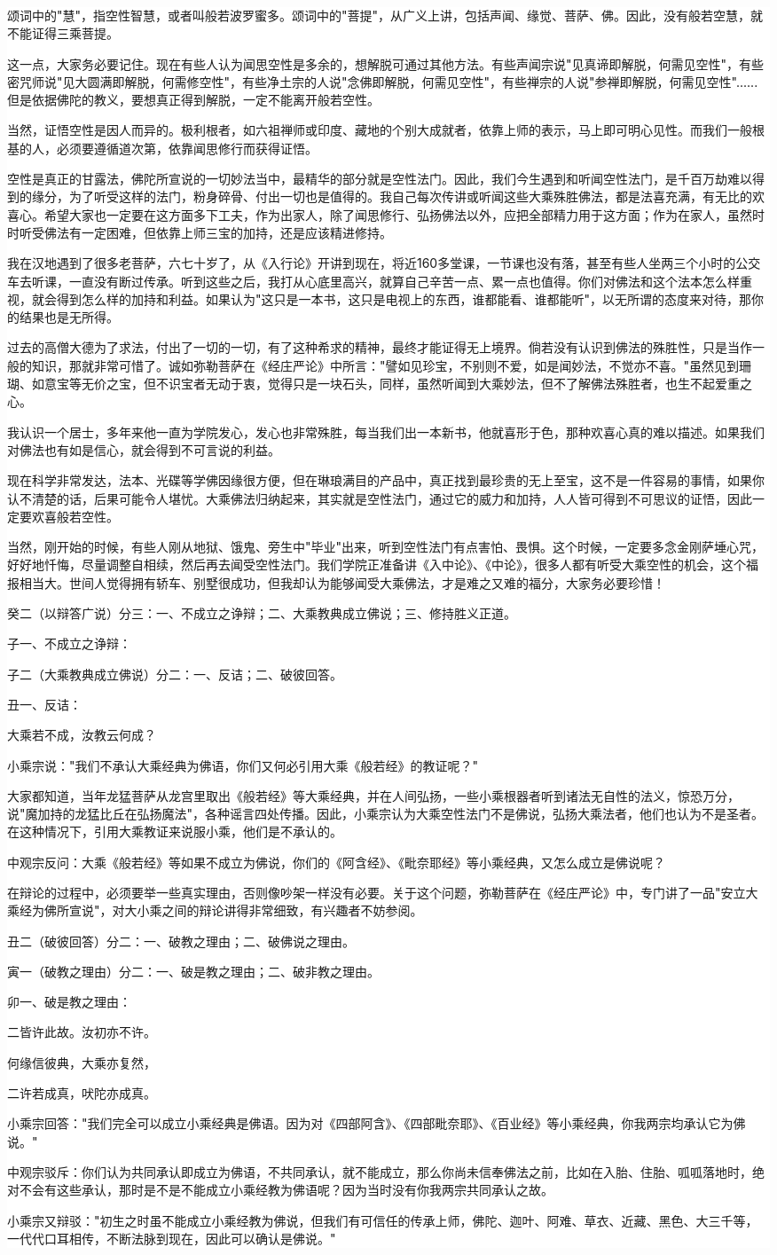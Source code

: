 颂词中的"慧"，指空性智慧，或者叫般若波罗蜜多。颂词中的"菩提"，从广义上讲，包括声闻、缘觉、菩萨、佛。因此，没有般若空慧，就不能证得三乘菩提。

这一点，大家务必要记住。现在有些人认为闻思空性是多余的，想解脱可通过其他方法。有些声闻宗说"见真谛即解脱，何需见空性"，有些密咒师说"见大圆满即解脱，何需修空性"，有些净土宗的人说"念佛即解脱，何需见空性"，有些禅宗的人说"参禅即解脱，何需见空性"......但是依据佛陀的教义，要想真正得到解脱，一定不能离开般若空性。

当然，证悟空性是因人而异的。极利根者，如六祖禅师或印度、藏地的个别大成就者，依靠上师的表示，马上即可明心见性。而我们一般根基的人，必须要遵循道次第，依靠闻思修行而获得证悟。

空性是真正的甘露法，佛陀所宣说的一切妙法当中，最精华的部分就是空性法门。因此，我们今生遇到和听闻空性法门，是千百万劫难以得到的缘分，为了听受这样的法门，粉身碎骨、付出一切也是值得的。我自己每次传讲或听闻这些大乘殊胜佛法，都是法喜充满，有无比的欢喜心。希望大家也一定要在这方面多下工夫，作为出家人，除了闻思修行、弘扬佛法以外，应把全部精力用于这方面；作为在家人，虽然时时听受佛法有一定困难，但依靠上师三宝的加持，还是应该精进修持。

我在汉地遇到了很多老菩萨，六七十岁了，从《入行论》开讲到现在，将近160多堂课，一节课也没有落，甚至有些人坐两三个小时的公交车去听课，一直没有断过传承。听到这些之后，我打从心底里高兴，就算自己辛苦一点、累一点也值得。你们对佛法和这个法本怎么样重视，就会得到怎么样的加持和利益。如果认为"这只是一本书，这只是电视上的东西，谁都能看、谁都能听"，以无所谓的态度来对待，那你的结果也是无所得。

过去的高僧大德为了求法，付出了一切的一切，有了这种希求的精神，最终才能证得无上境界。倘若没有认识到佛法的殊胜性，只是当作一般的知识，那就非常可惜了。诚如弥勒菩萨在《经庄严论》中所言："譬如见珍宝，不别则不爱，如是闻妙法，不觉亦不喜。"虽然见到珊瑚、如意宝等无价之宝，但不识宝者无动于衷，觉得只是一块石头，同样，虽然听闻到大乘妙法，但不了解佛法殊胜者，也生不起爱重之心。

我认识一个居士，多年来他一直为学院发心，发心也非常殊胜，每当我们出一本新书，他就喜形于色，那种欢喜心真的难以描述。如果我们对佛法也有如是信心，就会得到不可言说的利益。

现在科学非常发达，法本、光碟等学佛因缘很方便，但在琳琅满目的产品中，真正找到最珍贵的无上至宝，这不是一件容易的事情，如果你认不清楚的话，后果可能令人堪忧。大乘佛法归纳起来，其实就是空性法门，通过它的威力和加持，人人皆可得到不可思议的证悟，因此一定要欢喜般若空性。

当然，刚开始的时候，有些人刚从地狱、饿鬼、旁生中"毕业"出来，听到空性法门有点害怕、畏惧。这个时候，一定要多念金刚萨埵心咒，好好地忏悔，尽量调整自相续，然后再去闻受空性法门。我们学院正准备讲《入中论》、《中论》，很多人都有听受大乘空性的机会，这个福报相当大。世间人觉得拥有轿车、别墅很成功，但我却认为能够闻受大乘佛法，才是难之又难的福分，大家务必要珍惜！

癸二（以辩答广说）分三：一、不成立之诤辩；二、大乘教典成立佛说；三、修持胜义正道。

子一、不成立之诤辩：

子二（大乘教典成立佛说）分二：一、反诘；二、破彼回答。

丑一、反诘：

大乘若不成，汝教云何成？

小乘宗说："我们不承认大乘经典为佛语，你们又何必引用大乘《般若经》的教证呢？"

大家都知道，当年龙猛菩萨从龙宫里取出《般若经》等大乘经典，并在人间弘扬，一些小乘根器者听到诸法无自性的法义，惊恐万分，说"魔加持的龙猛比丘在弘扬魔法"，各种谣言四处传播。因此，小乘宗认为大乘空性法门不是佛说，弘扬大乘法者，他们也认为不是圣者。在这种情况下，引用大乘教证来说服小乘，他们是不承认的。

中观宗反问：大乘《般若经》等如果不成立为佛说，你们的《阿含经》、《毗奈耶经》等小乘经典，又怎么成立是佛说呢？

在辩论的过程中，必须要举一些真实理由，否则像吵架一样没有必要。关于这个问题，弥勒菩萨在《经庄严论》中，专门讲了一品"安立大乘经为佛所宣说"，对大小乘之间的辩论讲得非常细致，有兴趣者不妨参阅。

丑二（破彼回答）分二：一、破教之理由；二、破佛说之理由。

寅一（破教之理由）分二：一、破是教之理由；二、破非教之理由。

卯一、破是教之理由：

二皆许此故。汝初亦不许。

何缘信彼典，大乘亦复然，

二许若成真，吠陀亦成真。

小乘宗回答："我们完全可以成立小乘经典是佛语。因为对《四部阿含》、《四部毗奈耶》、《百业经》等小乘经典，你我两宗均承认它为佛说。"

中观宗驳斥：你们认为共同承认即成立为佛语，不共同承认，就不能成立，那么你尚未信奉佛法之前，比如在入胎、住胎、呱呱落地时，绝对不会有这些承认，那时是不是不能成立小乘经教为佛语呢？因为当时没有你我两宗共同承认之故。

小乘宗又辩驳："初生之时虽不能成立小乘经教为佛说，但我们有可信任的传承上师，佛陀、迦叶、阿难、草衣、近藏、黑色、大三千等，一代代口耳相传，不断法脉到现在，因此可以确认是佛说。"
